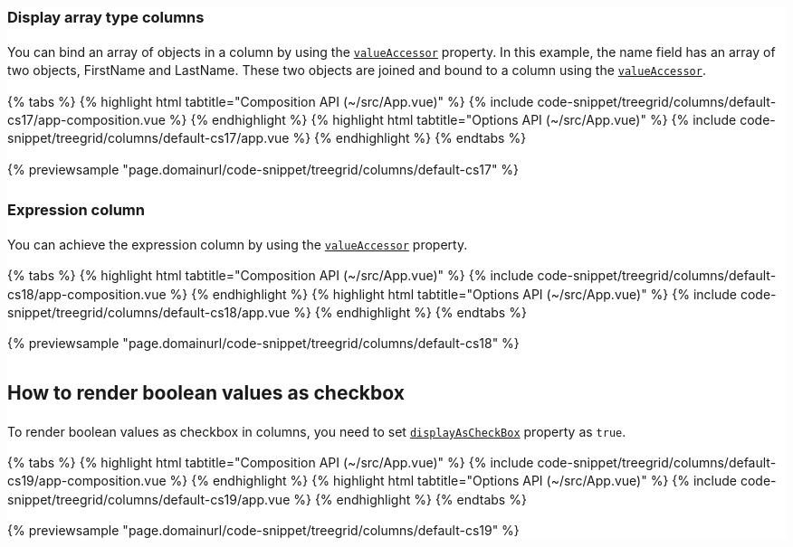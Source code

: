### Display array type columns

You can bind an array of objects in a column by using the [`valueAccessor`](https://ej2.syncfusion.com/vue/documentation/api/treegrid/column/#valueaccessor) property.
In this example, the name field has an array of two objects, FirstName and LastName. These two objects are joined and bound to a column using the
[`valueAccessor`](https://ej2.syncfusion.com/vue/documentation/api/treegrid/column/#valueaccessor).

{% tabs %}
{% highlight html tabtitle="Composition API (~/src/App.vue)" %}
{% include code-snippet/treegrid/columns/default-cs17/app-composition.vue %}
{% endhighlight %}
{% highlight html tabtitle="Options API (~/src/App.vue)" %}
{% include code-snippet/treegrid/columns/default-cs17/app.vue %}
{% endhighlight %}
{% endtabs %}
        
{% previewsample "page.domainurl/code-snippet/treegrid/columns/default-cs17" %}

### Expression column

You can achieve the expression column by using the [`valueAccessor`](https://ej2.syncfusion.com/vue/documentation/api/treegrid/column/#valueaccessor) property.

{% tabs %}
{% highlight html tabtitle="Composition API (~/src/App.vue)" %}
{% include code-snippet/treegrid/columns/default-cs18/app-composition.vue %}
{% endhighlight %}
{% highlight html tabtitle="Options API (~/src/App.vue)" %}
{% include code-snippet/treegrid/columns/default-cs18/app.vue %}
{% endhighlight %}
{% endtabs %}
        
{% previewsample "page.domainurl/code-snippet/treegrid/columns/default-cs18" %}

## How to render boolean values as checkbox

To render boolean values as checkbox in columns, you need to set [`displayAsCheckBox`](https://ej2.syncfusion.com/vue/documentation/api/treegrid/column/#displayascheckbox) property as `true`.

{% tabs %}
{% highlight html tabtitle="Composition API (~/src/App.vue)" %}
{% include code-snippet/treegrid/columns/default-cs19/app-composition.vue %}
{% endhighlight %}
{% highlight html tabtitle="Options API (~/src/App.vue)" %}
{% include code-snippet/treegrid/columns/default-cs19/app.vue %}
{% endhighlight %}
{% endtabs %}
        
{% previewsample "page.domainurl/code-snippet/treegrid/columns/default-cs19" %}